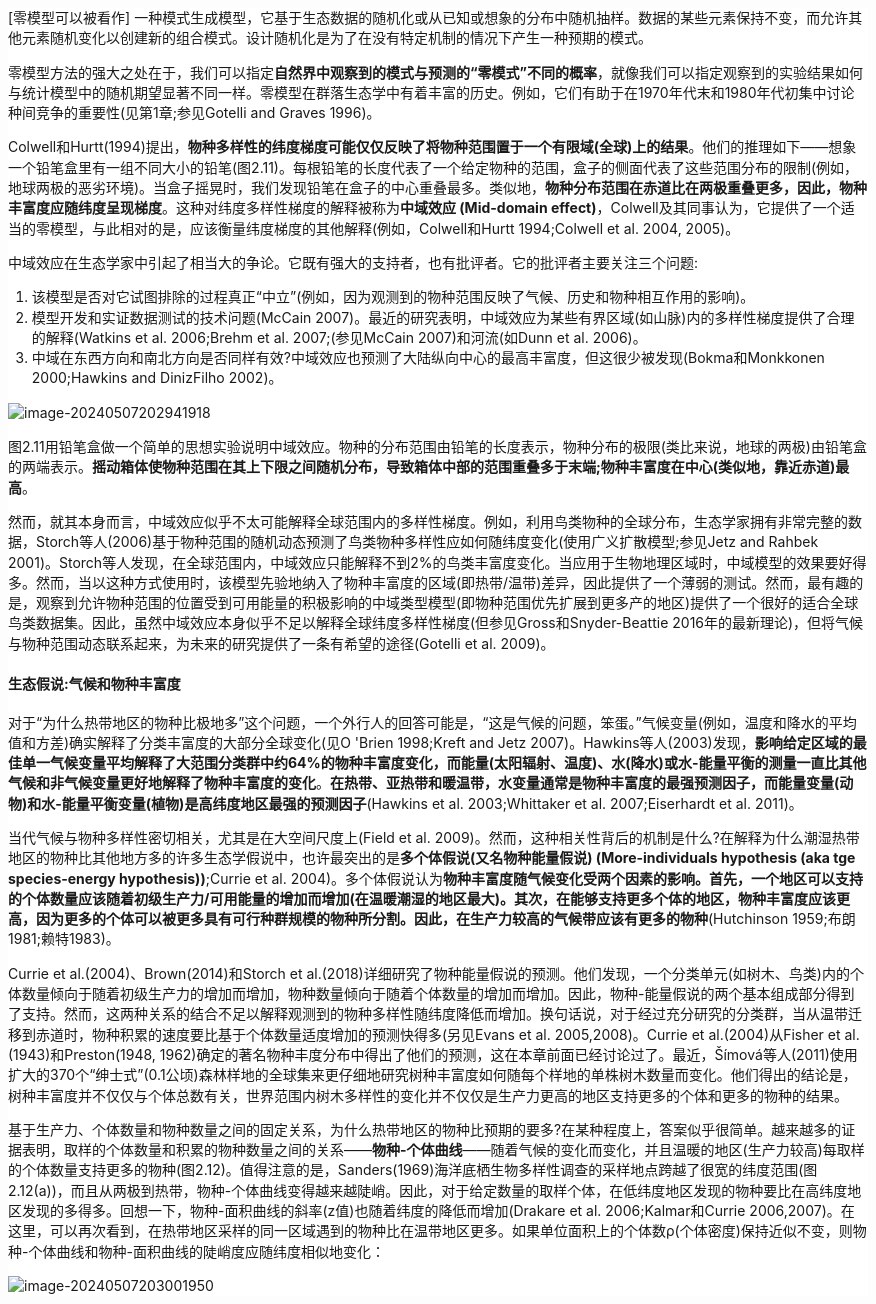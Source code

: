 [零模型可以被看作] 一种模式生成模型，它基于生态数据的随机化或从已知或想象的分布中随机抽样。数据的某些元素保持不变，而允许其他元素随机变化以创建新的组合模式。设计随机化是为了在没有特定机制的情况下产生一种预期的模式。

零模型方法的强大之处在于，我们可以指定**自然界中观察到的模式与预测的“零模式”不同的概率**，就像我们可以指定观察到的实验结果如何与统计模型中的随机期望显著不同一样。零模型在群落生态学中有着丰富的历史。例如，它们有助于在1970年代末和1980年代初集中讨论种间竞争的重要性(见第1章;参见Gotelli and Graves 1996)。

Colwell和Hurtt(1994)提出，**物种多样性的纬度梯度可能仅仅反映了将物种范围置于一个有限域(全球)上的结果**。他们的推理如下——想象一个铅笔盒里有一组不同大小的铅笔(图2.11)。每根铅笔的长度代表了一个给定物种的范围，盒子的侧面代表了这些范围分布的限制(例如，地球两极的恶劣环境)。当盒子摇晃时，我们发现铅笔在盒子的中心重叠最多。类似地，**物种分布范围在赤道比在两极重叠更多，因此，物种丰富度应随纬度呈现梯度**。这种对纬度多样性梯度的解释被称为**中域效应 (Mid-domain effect)**，Colwell及其同事认为，它提供了一个适当的零模型，与此相对的是，应该衡量纬度梯度的其他解释(例如，Colwell和Hurtt 1994;Colwell et al. 2004, 2005)。

中域效应在生态学家中引起了相当大的争论。它既有强大的支持者，也有批评者。它的批评者主要关注三个问题:

1. 该模型是否对它试图排除的过程真正“中立”(例如，因为观测到的物种范围反映了气候、历史和物种相互作用的影响)。
2. 模型开发和实证数据测试的技术问题(McCain 2007)。最近的研究表明，中域效应为某些有界区域(如山脉)内的多样性梯度提供了合理的解释(Watkins et al. 2006;Brehm et al. 2007;(参见McCain 2007)和河流(如Dunn et al. 2006)。
3. 中域在东西方向和南北方向是否同样有效?中域效应也预测了大陆纵向中心的最高丰富度，但这很少被发现(Bokma和Monkkonen 2000;Hawkins and DinizFilho 2002)。

![image-20240507202941918](C:\Users\iceji\AppData\Roaming\Typora\typora-user-images\image-20240507202941918.png)

图2.11用铅笔盒做一个简单的思想实验说明中域效应。物种的分布范围由铅笔的长度表示，物种分布的极限(类比来说，地球的两极)由铅笔盒的两端表示。**摇动箱体使物种范围在其上下限之间随机分布，导致箱体中部的范围重叠多于末端;物种丰富度在中心(类似地，靠近赤道)最高**。

然而，就其本身而言，中域效应似乎不太可能解释全球范围内的多样性梯度。例如，利用鸟类物种的全球分布，生态学家拥有非常完整的数据，Storch等人(2006)基于物种范围的随机动态预测了鸟类物种多样性应如何随纬度变化(使用广义扩散模型;参见Jetz and Rahbek 2001)。Storch等人发现，在全球范围内，中域效应只能解释不到2%的鸟类丰富度变化。当应用于生物地理区域时，中域模型的效果要好得多。然而，当以这种方式使用时，该模型先验地纳入了物种丰富度的区域(即热带/温带)差异，因此提供了一个薄弱的测试。然而，最有趣的是，观察到允许物种范围的位置受到可用能量的积极影响的中域类型模型(即物种范围优先扩展到更多产的地区)提供了一个很好的适合全球鸟类数据集。因此，虽然中域效应本身似乎不足以解释全球纬度多样性梯度(但参见Gross和Snyder-Beattie 2016年的最新理论)，但将气候与物种范围动态联系起来，为未来的研究提供了一条有希望的途径(Gotelli et al. 2009)。

#### 生态假说:气候和物种丰富度

对于“为什么热带地区的物种比极地多”这个问题，一个外行人的回答可能是，“这是气候的问题，笨蛋。”气候变量(例如，温度和降水的平均值和方差)确实解释了分类丰富度的大部分全球变化(见O 'Brien 1998;Kreft and Jetz 2007)。Hawkins等人(2003)发现，**影响给定区域的最佳单一气候变量平均解释了大范围分类群中约64%的物种丰富度变化，而能量(太阳辐射、温度)、水(降水)或水-能量平衡的测量一直比其他气候和非气候变量更好地解释了物种丰富度的变化**。**在热带、亚热带和暖温带，水变量通常是物种丰富度的最强预测因子，而能量变量(动物)和水-能量平衡变量(植物)是高纬度地区最强的预测因子**(Hawkins et al. 2003;Whittaker et al. 2007;Eiserhardt et al. 2011)。

当代气候与物种多样性密切相关，尤其是在大空间尺度上(Field et al. 2009)。然而，这种相关性背后的机制是什么?在解释为什么潮湿热带地区的物种比其他地方多的许多生态学假说中，也许最突出的是**多个体假说(又名物种能量假说) (More-individuals hypothesis (aka tge species-energy hypothesis))**;Currie et al. 2004)。多个体假说认为**物种丰富度随气候变化受两个因素的影响。首先，一个地区可以支持的个体数量应该随着初级生产力/可用能量的增加而增加(在温暖潮湿的地区最大)。其次，在能够支持更多个体的地区，物种丰富度应该更高，因为更多的个体可以被更多具有可行种群规模的物种所分割。因此，在生产力较高的气候带应该有更多的物种**(Hutchinson 1959;布朗1981;赖特1983)。

Currie et al.(2004)、Brown(2014)和Storch et al.(2018)详细研究了物种能量假说的预测。他们发现，一个分类单元(如树木、鸟类)内的个体数量倾向于随着初级生产力的增加而增加，物种数量倾向于随着个体数量的增加而增加。因此，物种-能量假说的两个基本组成部分得到了支持。然而，这两种关系的结合不足以解释观测到的物种多样性随纬度降低而增加。换句话说，对于经过充分研究的分类群，当从温带迁移到赤道时，物种积累的速度要比基于个体数量适度增加的预测快得多(另见Evans et al. 2005,2008)。Currie et al.(2004)从Fisher et al.(1943)和Preston(1948, 1962)确定的著名物种丰度分布中得出了他们的预测，这在本章前面已经讨论过了。最近，Šímová等人(2011)使用扩大的370个“绅士式”(0.1公顷)森林样地的全球集来更仔细地研究树种丰富度如何随每个样地的单株树木数量而变化。他们得出的结论是，树种丰富度并不仅仅与个体总数有关，世界范围内树木多样性的变化并不仅仅是生产力更高的地区支持更多的个体和更多的物种的结果。

基于生产力、个体数量和物种数量之间的固定关系，为什么热带地区的物种比预期的要多?在某种程度上，答案似乎很简单。越来越多的证据表明，取样的个体数量和积累的物种数量之间的关系——**物种-个体曲线**——随着气候的变化而变化，并且温暖的地区(生产力较高)每取样的个体数量支持更多的物种(图2.12)。值得注意的是，Sanders(1969)海洋底栖生物多样性调查的采样地点跨越了很宽的纬度范围(图2.12(a))，而且从两极到热带，物种-个体曲线变得越来越陡峭。因此，对于给定数量的取样个体，在低纬度地区发现的物种要比在高纬度地区发现的多得多。回想一下，物种-面积曲线的斜率(z值)也随着纬度的降低而增加(Drakare et al. 2006;Kalmar和Currie 2006,2007)。在这里，可以再次看到，在热带地区采样的同一区域遇到的物种比在温带地区更多。如果单位面积上的个体数ρ(个体密度)保持近似不变，则物种-个体曲线和物种-面积曲线的陡峭度应随纬度相似地变化：

![image-20240507203001950](C:\Users\iceji\AppData\Roaming\Typora\typora-user-images\image-20240507203001950.png)
